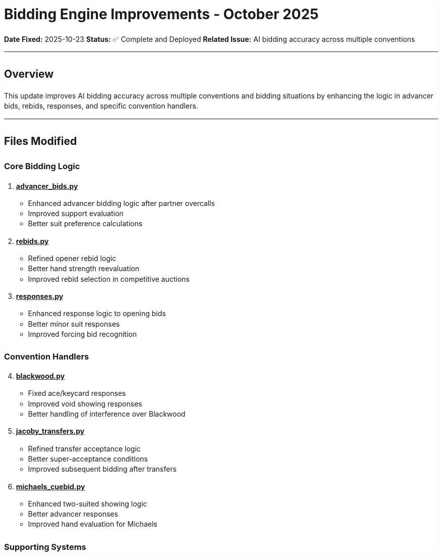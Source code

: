 # Bidding Engine Improvements - October 2025

**Date Fixed:** 2025-10-23
**Status:** ✅ Complete and Deployed
**Related Issue:** AI bidding accuracy across multiple conventions

---

## Overview

This update improves AI bidding accuracy across multiple conventions and bidding situations by enhancing the logic in advancer bids, rebids, responses, and specific convention handlers.

---

## Files Modified

### Core Bidding Logic

1. **[advancer_bids.py](../../backend/engine/advancer_bids.py)**
   - Enhanced advancer bidding logic after partner overcalls
   - Improved support evaluation
   - Better suit preference calculations

2. **[rebids.py](../../backend/engine/rebids.py)**
   - Refined opener rebid logic
   - Better hand strength reevaluation
   - Improved rebid selection in competitive auctions

3. **[responses.py](../../backend/engine/responses.py)**
   - Enhanced response logic to opening bids
   - Better minor suit responses
   - Improved forcing bid recognition

### Convention Handlers

4. **[blackwood.py](../../backend/engine/ai/conventions/blackwood.py)**
   - Fixed ace/keycard responses
   - Improved void showing responses
   - Better handling of interference over Blackwood

5. **[jacoby_transfers.py](../../backend/engine/ai/conventions/jacoby_transfers.py)**
   - Refined transfer acceptance logic
   - Better super-acceptance conditions
   - Improved subsequent bidding after transfers

6. **[michaels_cuebid.py](../../backend/engine/ai/conventions/michaels_cuebid.py)**
   - Enhanced two-suited showing logic
   - Better advancer responses
   - Improved hand evaluation for Michaels

### Supporting Systems
